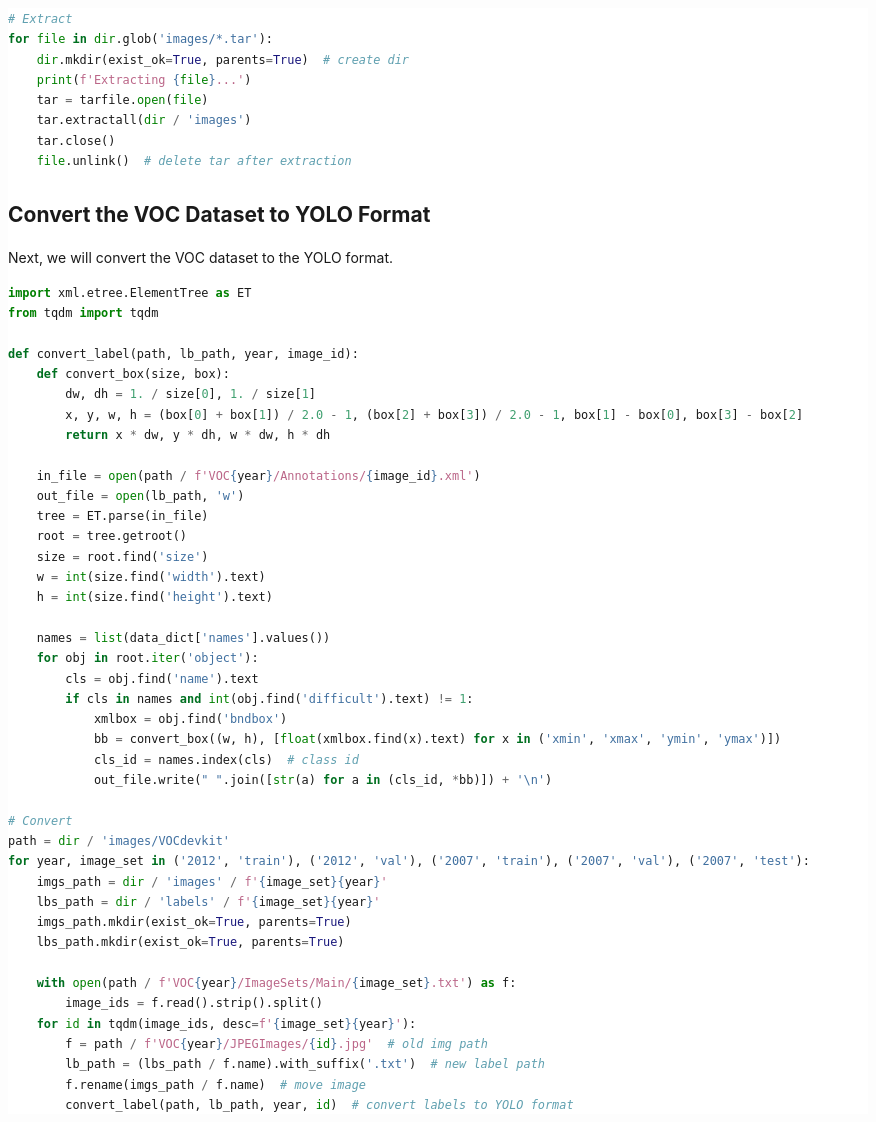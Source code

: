 ```python
# Extract
for file in dir.glob('images/*.tar'):
    dir.mkdir(exist_ok=True, parents=True)  # create dir
    print(f'Extracting {file}...')
    tar = tarfile.open(file)
    tar.extractall(dir / 'images')
    tar.close()
    file.unlink()  # delete tar after extraction
```

## Convert the VOC Dataset to YOLO Format

Next, we will convert the VOC dataset to the YOLO format.

```python
import xml.etree.ElementTree as ET
from tqdm import tqdm

def convert_label(path, lb_path, year, image_id):
    def convert_box(size, box):
        dw, dh = 1. / size[0], 1. / size[1]
        x, y, w, h = (box[0] + box[1]) / 2.0 - 1, (box[2] + box[3]) / 2.0 - 1, box[1] - box[0], box[3] - box[2]
        return x * dw, y * dh, w * dw, h * dh

    in_file = open(path / f'VOC{year}/Annotations/{image_id}.xml')
    out_file = open(lb_path, 'w')
    tree = ET.parse(in_file)
    root = tree.getroot()
    size = root.find('size')
    w = int(size.find('width').text)
    h = int(size.find('height').text)

    names = list(data_dict['names'].values())
    for obj in root.iter('object'):
        cls = obj.find('name').text
        if cls in names and int(obj.find('difficult').text) != 1:
            xmlbox = obj.find('bndbox')
            bb = convert_box((w, h), [float(xmlbox.find(x).text) for x in ('xmin', 'xmax', 'ymin', 'ymax')])
            cls_id = names.index(cls)  # class id
            out_file.write(" ".join([str(a) for a in (cls_id, *bb)]) + '\n')

# Convert
path = dir / 'images/VOCdevkit'
for year, image_set in ('2012', 'train'), ('2012', 'val'), ('2007', 'train'), ('2007', 'val'), ('2007', 'test'):
    imgs_path = dir / 'images' / f'{image_set}{year}'
    lbs_path = dir / 'labels' / f'{image_set}{year}'
    imgs_path.mkdir(exist_ok=True, parents=True)
    lbs_path.mkdir(exist_ok=True, parents=True)

    with open(path / f'VOC{year}/ImageSets/Main/{image_set}.txt') as f:
        image_ids = f.read().strip().split()
    for id in tqdm(image_ids, desc=f'{image_set}{year}'):
        f = path / f'VOC{year}/JPEGImages/{id}.jpg'  # old img path
        lb_path = (lbs_path / f.name).with_suffix('.txt')  # new label path
        f.rename(imgs_path / f.name)  # move image
        convert_label(path, lb_path, year, id)  # convert labels to YOLO format
```
